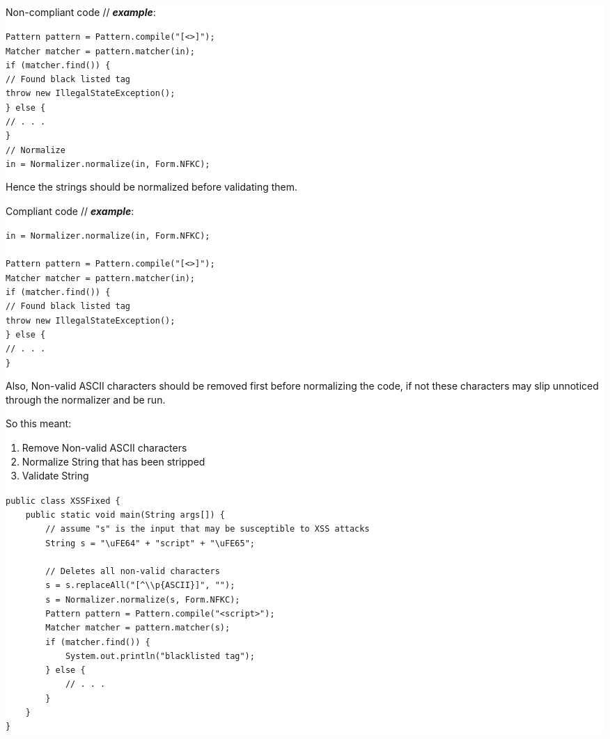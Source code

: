 Non-compliant code // ***example***:
```
Pattern pattern = Pattern.compile("[<>]"); 
Matcher matcher = pattern.matcher(in);
if (matcher.find()) {
// Found black listed tag
throw new IllegalStateException();
} else {
// . . .
}
// Normalize
in = Normalizer.normalize(in, Form.NFKC);
```

Hence the strings should be normalized before validating them. 

Compliant code // ***example***:
```
in = Normalizer.normalize(in, Form.NFKC);

Pattern pattern = Pattern.compile("[<>]"); 
Matcher matcher = pattern.matcher(in);
if (matcher.find()) {
// Found black listed tag
throw new IllegalStateException();
} else {
// . . .
}
```

Also, Non-valid ASCII characters should be removed first before normalizing the code, if not these characters may slip unnoticed through the normalizer and be run.

So this meant: 
1. Remove Non-valid ASCII characters
2. Normalize String that has been stripped
3. Validate String

```
public class XSSFixed {
	public static void main(String args[]) {
        // assume "s" is the input that may be susceptible to XSS attacks
        String s = "\uFE64" + "script" + "\uFE65";
        
        // Deletes all non-valid characters
        s = s.replaceAll("[^\\p{ASCII}]", "");
        s = Normalizer.normalize(s, Form.NFKC);
        Pattern pattern = Pattern.compile("<script>");
        Matcher matcher = pattern.matcher(s);
        if (matcher.find()) {
            System.out.println("blacklisted tag");
        } else {
            // . . .
        }
    }
}
```
